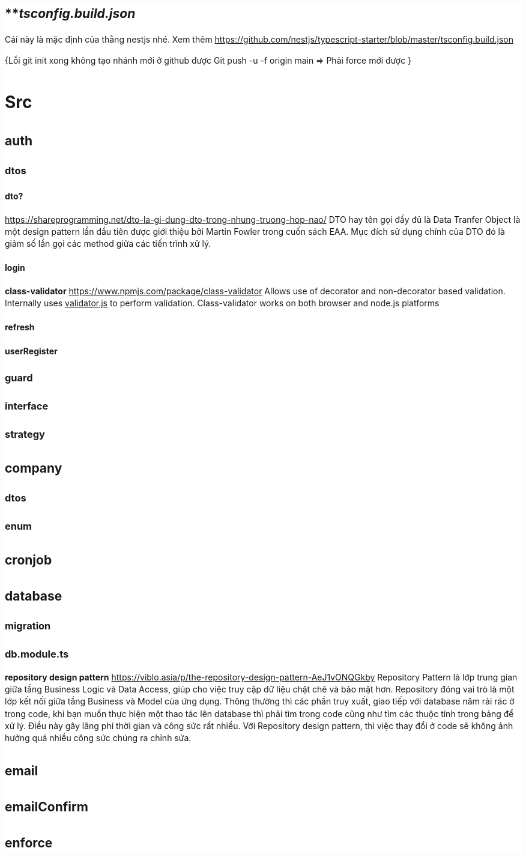 ## ***tsconfig.build.json*
Cái này là mặc định của thằng nestjs nhé.  Xem thêm 
https://github.com/nestjs/typescript-starter/blob/master/tsconfig.build.json

{Lỗi git init xong không tạo nhánh mới ở github được
Git push -u -f origin main => Phải force mới được }

# Src
## auth
### dtos
#### dto? 
https://shareprogramming.net/dto-la-gi-dung-dto-trong-nhung-truong-hop-nao/
DTO hay tên gọi đầy đủ là Data Tranfer Object là một design pattern lần đầu tiên được giới thiệu bởi Martin Fowler trong cuốn sách EAA. Mục đích sử dụng chính của DTO đó là giảm số lần gọi các method giữa các tiến trình xử lý.
#### login
**class-validator**
https://www.npmjs.com/package/class-validator
Allows use of decorator and non-decorator based validation. Internally uses [validator.js](https://github.com/chriso/validator.js) to perform validation. Class-validator works on both browser and node.js platforms
#### refresh
#### userRegister
### guard
### interface
### strategy
## company
### dtos
### enum
## cronjob

## database
### migration
### **db.module.ts**
**repository design pattern**
https://viblo.asia/p/the-repository-design-pattern-AeJ1vONQGkby
Repository Pattern là lớp trung gian giữa tầng Business Logic và Data Access, giúp cho việc truy cập dữ liệu chặt chẽ và bảo mật hơn.
Repository đóng vai trò là một lớp kết nối giữa tầng Business và Model của ứng dụng.
Thông thường thì các phần truy xuất, giao tiếp với database năm rải rác ở trong code, khi bạn muốn thực hiện một thao tác lên database thì phải tìm trong code cũng như tìm các thuộc tính trong bảng để xử lý. Điều này gây lãng phí thời gian và công sức rất nhiều.
Với Repository design pattern, thì việc thay đổi ở code sẽ không ảnh hưởng quá nhiều công sức chúng ra chỉnh sửa.
## email
## emailConfirm
## enforce